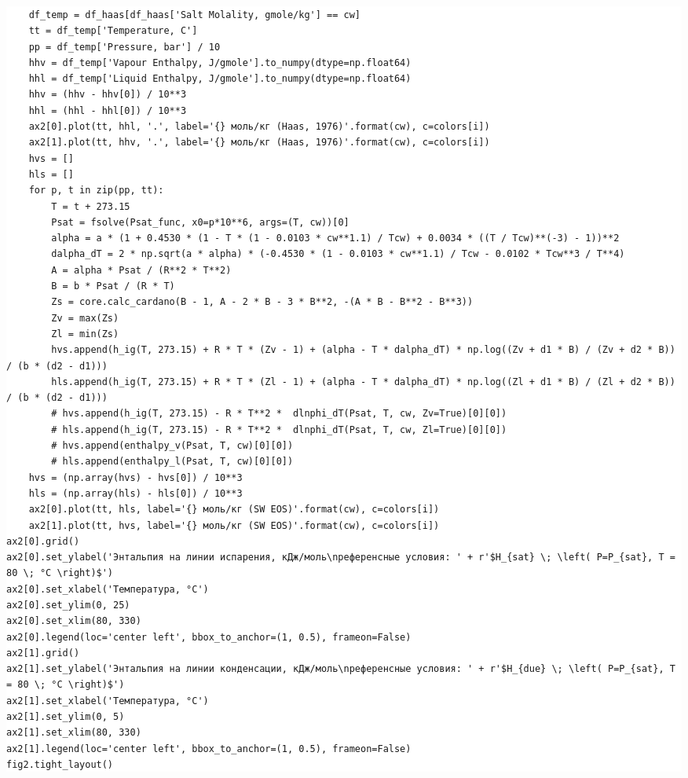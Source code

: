 ```{code-cell} python
    df_temp = df_haas[df_haas['Salt Molality, gmole/kg'] == cw]
    tt = df_temp['Temperature, C']
    pp = df_temp['Pressure, bar'] / 10
    hhv = df_temp['Vapour Enthalpy, J/gmole'].to_numpy(dtype=np.float64)
    hhl = df_temp['Liquid Enthalpy, J/gmole'].to_numpy(dtype=np.float64)
    hhv = (hhv - hhv[0]) / 10**3
    hhl = (hhl - hhl[0]) / 10**3
    ax2[0].plot(tt, hhl, '.', label='{} моль/кг (Haas, 1976)'.format(cw), c=colors[i])
    ax2[1].plot(tt, hhv, '.', label='{} моль/кг (Haas, 1976)'.format(cw), c=colors[i])
    hvs = []
    hls = []
    for p, t in zip(pp, tt):
        T = t + 273.15
        Psat = fsolve(Psat_func, x0=p*10**6, args=(T, cw))[0]
        alpha = a * (1 + 0.4530 * (1 - T * (1 - 0.0103 * cw**1.1) / Tcw) + 0.0034 * ((T / Tcw)**(-3) - 1))**2
        dalpha_dT = 2 * np.sqrt(a * alpha) * (-0.4530 * (1 - 0.0103 * cw**1.1) / Tcw - 0.0102 * Tcw**3 / T**4)
        A = alpha * Psat / (R**2 * T**2)
        B = b * Psat / (R * T)
        Zs = core.calc_cardano(B - 1, A - 2 * B - 3 * B**2, -(A * B - B**2 - B**3))
        Zv = max(Zs)
        Zl = min(Zs)
        hvs.append(h_ig(T, 273.15) + R * T * (Zv - 1) + (alpha - T * dalpha_dT) * np.log((Zv + d1 * B) / (Zv + d2 * B)) / (b * (d2 - d1)))
        hls.append(h_ig(T, 273.15) + R * T * (Zl - 1) + (alpha - T * dalpha_dT) * np.log((Zl + d1 * B) / (Zl + d2 * B)) / (b * (d2 - d1)))
        # hvs.append(h_ig(T, 273.15) - R * T**2 *  dlnphi_dT(Psat, T, cw, Zv=True)[0][0])
        # hls.append(h_ig(T, 273.15) - R * T**2 *  dlnphi_dT(Psat, T, cw, Zl=True)[0][0])
        # hvs.append(enthalpy_v(Psat, T, cw)[0][0])
        # hls.append(enthalpy_l(Psat, T, cw)[0][0])
    hvs = (np.array(hvs) - hvs[0]) / 10**3
    hls = (np.array(hls) - hls[0]) / 10**3
    ax2[0].plot(tt, hls, label='{} моль/кг (SW EOS)'.format(cw), c=colors[i])
    ax2[1].plot(tt, hvs, label='{} моль/кг (SW EOS)'.format(cw), c=colors[i])
ax2[0].grid()
ax2[0].set_ylabel('Энтальпия на линии испарения, кДж/моль\nреференсные условия: ' + r'$H_{sat} \; \left( P=P_{sat}, T = 80 \; °C \right)$')
ax2[0].set_xlabel('Температура, °C')
ax2[0].set_ylim(0, 25)
ax2[0].set_xlim(80, 330)
ax2[0].legend(loc='center left', bbox_to_anchor=(1, 0.5), frameon=False)
ax2[1].grid()
ax2[1].set_ylabel('Энтальпия на линии конденсации, кДж/моль\nреференсные условия: ' + r'$H_{due} \; \left( P=P_{sat}, T = 80 \; °C \right)$')
ax2[1].set_xlabel('Температура, °C')
ax2[1].set_ylim(0, 5)
ax2[1].set_xlim(80, 330)
ax2[1].legend(loc='center left', bbox_to_anchor=(1, 0.5), frameon=False)
fig2.tight_layout()
```
